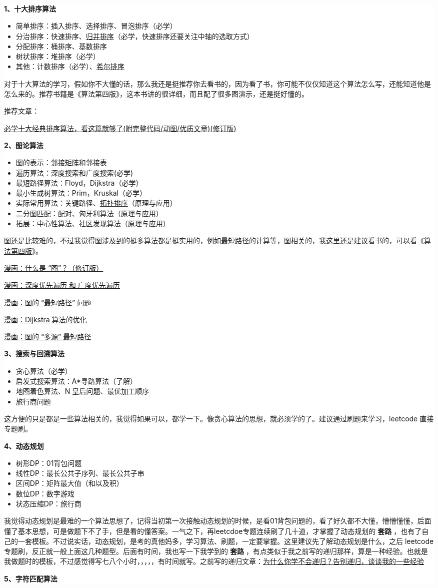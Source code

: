 **1、十大排序算法**

* 简单排序：插入排序、选择排序、冒泡排序（必学）
* 分治排序：快速排序、[归并排序]()（必学，快速排序还要关注中轴的选取方式）
* 分配排序：桶排序、基数排序
* 树状排序：堆排序（必学）
* 其他：计数排序（必学）、[希尔排序]()

对于十大算法的学习，假如你不大懂的话，那么我还是挺推荐你去看书的，因为看了书，你可能不仅仅知道这个算法怎么写，还能知道他是怎么来的。推荐书籍是《算法第四版》，这本书讲的很详细，而且配了很多图演示，还是挺好懂的。

推荐文章：

[必学十大经典排序算法，看这篇就够了(附完整代码/动图/优质文章)(修订版)](https://mp.weixin.qq.com/s/IAZnN00i65Ad3BicZy5kzQ)

**2、图论算法**

* 图的表示：[邻接矩阵]()和邻接表
* 遍历算法：深度搜索和广度搜索(必学)
* 最短路径算法：Floyd，Dijkstra（必学）
* 最小生成树算法：Prim，Kruskal（必学）
* 实际常用算法：关键路径、[拓扑排序]()（原理与应用）
* 二分图匹配：配对、匈牙利算法（原理与应用）
* 拓展：中心性算法、社区发现算法（原理与应用）

图还是比较难的，不过我觉得图涉及到的挺多算法都是挺实用的，例如最短路径的计算等，图相关的，我这里还是建议看书的，可以看《[算法第四版]()》。

[漫画：什么是 “图”？（修订版）](https://mp.weixin.qq.com/s/4JEHZWanGtsQHYrZ0MDq7Q)

[漫画：深度优先遍历 和 广度优先遍历](https://mp.weixin.qq.com/s/WA5hQXkcACIarcdVnRnuiw)

[漫画：图的 “最短路径” 问题](https://mp.weixin.qq.com/s/gjjrsj95X4w7QdWBlAKnaA)

[漫画：Dijkstra 算法的优化](https://mp.weixin.qq.com/s/ALQntqQJkdWf4RbPaGOOhg)

[漫画：图的 “多源” 最短路径](https://mp.weixin.qq.com/s/qnPSzv_xWSZN0VpdUgwvMg)

**3、搜索与回溯算法**

* 贪心算法（必学）
* 启发式搜索算法：A*寻路算法（了解）
* 地图着色算法、N 皇后问题、最优加工顺序
* 旅行商问题

这方便的只是都是一些算法相关的，我觉得如果可以，都学一下。像贪心算法的思想，就必须学的了。建议通过刷题来学习，leetcode 直接专题刷。

**4、动态规划**

* 树形DP：01背包问题
* 线性DP：最长公共子序列、最长公共子串
* 区间DP：矩阵最大值（和以及积）
* 数位DP：数字游戏
* 状态压缩DP：旅行商

我觉得动态规划是最难的一个算法思想了，记得当初第一次接触动态规划的时候，是看01背包问题的，看了好久都不大懂，懵懵懂懂，后面懂了基本思想，可是做题下不了手，但是看的懂答案。一气之下，再leetcdoe专题连续刷了几十道，才掌握了动态规划的 **套路** ，也有了自己的一套模板。不过说实话，动态规划，是考的真他妈多，学习算法、刷题，一定要掌握。这里建议先了解动态规划是什么，之后 leetcode 专题刷，反正就一般上面这几种题型。后面有时间，我也写一下我学到的 **套路** ，有点类似于我之前写的递归那样，算是一种经验。也就是我做题时的模板，不过感觉得写七八个小时，，，，，有时间就写。之前写的递归文章：[为什么你学不会递归？告别递归，谈谈我的一些经验](https://mp.weixin.qq.com/s/mJ_jZZoak7uhItNgnfmZvQ)

**5、字符匹配算法**
